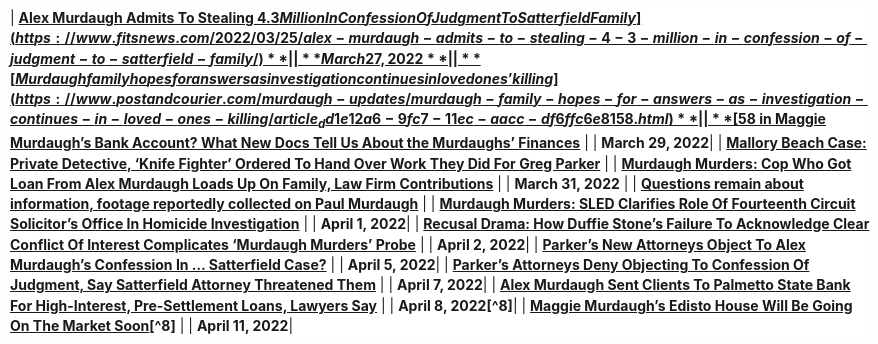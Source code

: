 | **[Alex Murdaugh Admits To Stealing $4.3 Million In Confession Of Judgment To Satterfield Family](https://www.fitsnews.com/2022/03/25/alex-murdaugh-admits-to-stealing-4-3-million-in-confession-of-judgment-to-satterfield-family/)** |
| **March 27, 2022**|
| **[Murdaugh family hopes for answers as investigation continues in loved ones’ killing](https://www.postandcourier.com/murdaugh-updates/murdaugh-family-hopes-for-answers-as-investigation-continues-in-loved-ones-killing/article_dd1e12a6-9fc7-11ec-aacc-df6ffc6e8158.html)** |
| **[$58 in Maggie Murdaugh’s Bank Account? What New Docs Tell Us About the Murdaughs’ Finances](https://www.fitsnews.com/2022/03/29/58-in-maggie-murdaughs-bank-account-what-new-docs-tell-us-about-the-murdaughs-finances/)** |
| **March 29, 2022**|
| **[Mallory Beach Case: Private Detective, ‘Knife Fighter’ Ordered To Hand Over Work They Did For Greg Parker](https://www.fitsnews.com/2022/03/29/mallory-beach-case-private-detective-knife-fighter-ordered-to-hand-over-work-they-did-for-greg-parker/)** |
| **[Murdaugh Murders: Cop Who Got Loan From Alex Murdaugh Loads Up On Family, Law Firm Contributions](https://www.fitsnews.com/2022/03/29/murdaugh-murders-cop-who-got-loan-from-alex-murdaugh-loads-up-on-family-law-firm-contributions/)** |
| **March 31, 2022** |
| **[Questions remain about information, footage reportedly collected on Paul Murdaugh](https://www.postandcourier.com/murdaugh-updates/questions-remain-about-information-footage-reportedly-collected-on-paul-murdaugh/article_6aee946c-b124-11ec-b7bf-4b41d0e11e1e.html)** |
| **[Murdaugh Murders: SLED Clarifies Role Of Fourteenth Circuit Solicitor’s Office In Homicide Investigation](https://www.fitsnews.com/2022/03/31/murdaugh-murders-sled-clarifies-role-of-fourteenth-circuit-solicitors-office-in-homicide-investigation/)** |
| **April 1, 2022**|
| **[Recusal Drama: How Duffie Stone’s Failure To Acknowledge Clear Conflict Of Interest Complicates ‘Murdaugh Murders’ Probe](https://www.fitsnews.com/2022/04/01/recusal-timeline-how-duffie-stones-failure-to-acknowledge-clear-conflict-of-interest-has-complicated-murdaugh-murders-investigation/)** |
| **April 2, 2022**|
| **[Parker’s New Attorneys Object To Alex Murdaugh’s Confession In … Satterfield Case?](https://www.fitsnews.com/2022/04/02/parkers-new-attorneys-object-to-alex-murdaughs-confession-in-satterfield-case/)** |
| **April 5, 2022**|
| **[Parker’s Attorneys Deny Objecting To Confession Of Judgment, Say Satterfield Attorney Threatened Them](https://www.fitsnews.com/2022/04/05/parkers-attorneys-deny-objecting-to-confession-of-judgment-say-satterfield-attorney-threatened-them/)** |
| **April 7, 2022**|
| **[Alex Murdaugh Sent Clients To Palmetto State Bank For High-Interest, Pre-Settlement Loans, Lawyers Say](https://www.fitsnews.com/2022/04/07/alex-murdaugh-sent-clients-to-palmetto-state-bank-for-high-interest-pre-settlement-loans-lawyers-say/)** |
| **April 8, 2022[^8]**|
| **[Maggie Murdaugh’s Edisto House Will Be Going On The Market Soon](https://www.fitsnews.com/2022/04/08/maggie-murdaughs-edisto-house-will-be-going-on-the-market-soon/)[^8]** |
| **April 11, 2022**|
